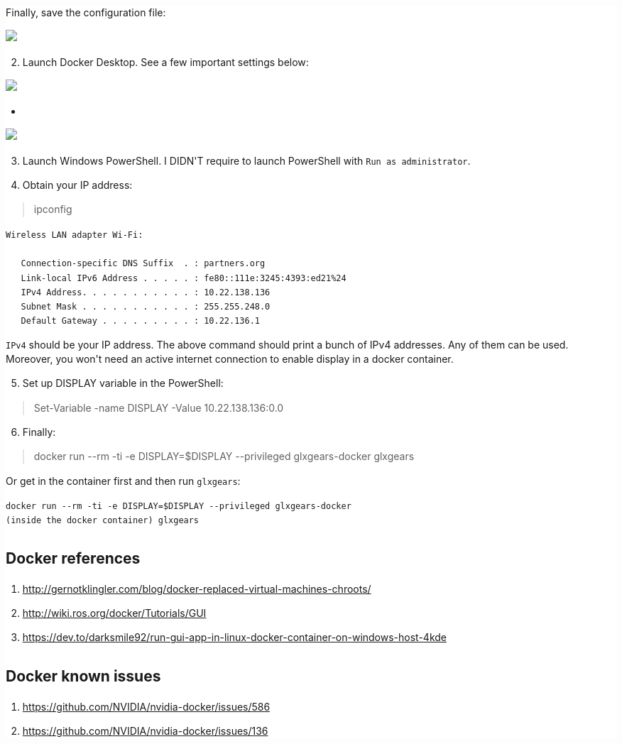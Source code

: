 Finally, save the configuration file:

![](screenshots/Save_configuration.PNG)


2. Launch Docker Desktop. See a few important settings below:

![](screenshots/Resources.PNG)

-
![](screenshots/ShareDrive.PNG)


3. Launch Windows PowerShell. I DIDN'T require to launch PowerShell with `Run as administrator`.
 
4. Obtain your IP address:

> ipconfig

	Wireless LAN adapter Wi-Fi:

	   Connection-specific DNS Suffix  . : partners.org
	   Link-local IPv6 Address . . . . . : fe80::111e:3245:4393:ed21%24
	   IPv4 Address. . . . . . . . . . . : 10.22.138.136
	   Subnet Mask . . . . . . . . . . . : 255.255.248.0
	   Default Gateway . . . . . . . . . : 10.22.136.1

`IPv4` should be your IP address. The above command should print a bunch of IPv4 addresses. Any of them can be used. 
Moreover, you won't need an active internet connection to enable display in a docker container.


5. Set up DISPLAY variable in the PowerShell:

> Set-Variable -name DISPLAY -Value 10.22.138.136:0.0

6. Finally:

> docker run --rm -ti -e DISPLAY=$DISPLAY --privileged glxgears-docker glxgears

Or get in the container first and then run `glxgears`:

    docker run --rm -ti -e DISPLAY=$DISPLAY --privileged glxgears-docker
    (inside the docker container) glxgears


## Docker references

1. http://gernotklingler.com/blog/docker-replaced-virtual-machines-chroots/

2. http://wiki.ros.org/docker/Tutorials/GUI

3. https://dev.to/darksmile92/run-gui-app-in-linux-docker-container-on-windows-host-4kde


## Docker known issues

1. https://github.com/NVIDIA/nvidia-docker/issues/586

2. https://github.com/NVIDIA/nvidia-docker/issues/136
